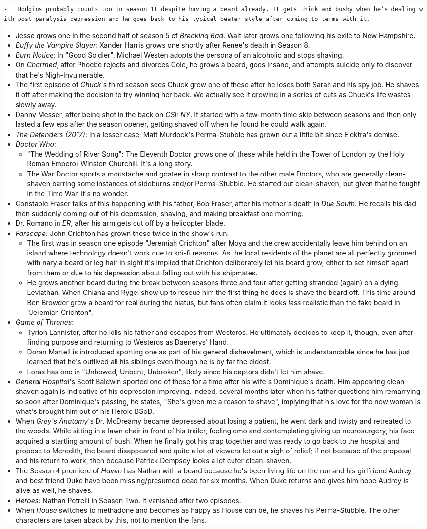     -   Hodgins probably counts too in season 11 despite having a beard already. It gets thick and bushy when he’s dealing with post paralysis depression and he goes back to his typical beater style after coming to terms with it.
-   Jesse grows one in the second half of season 5 of _Breaking Bad_. Walt later grows one following his exile to New Hampshire.
-   _Buffy the Vampire Slayer_: Xander Harris grows one shortly after Renee's death in Season 8.
-   _Burn Notice_: In "Good Soldier", Michael Westen adopts the persona of an alcoholic and stops shaving.
-   On _Charmed_, after Phoebe rejects and divorces Cole, he grows a beard, goes insane, and attempts suicide only to discover that he's Nigh-Invulnerable.
-   The first episode of _Chuck_'s third season sees Chuck grow one of these after he loses both Sarah and his spy job. He shaves it off after making the decision to try winning her back. We actually see it growing in a series of cuts as Chuck's life wastes slowly away.
-   Danny Messer, after being shot in the back on _CSI: NY_. It started with a few-month time skip between seasons and then only lasted a few eps after the season opener, getting shaved off when he found he could walk again.
-   _The Defenders (2017)_: In a lesser case, Matt Murdock's Perma-Stubble has grown out a little bit since Elektra's demise.
-   _Doctor Who_:
    -   "The Wedding of River Song": The Eleventh Doctor grows one of these while held in the Tower of London by the Holy Roman Emperor Winston Churchill. It's a long story.
    -   The War Doctor sports a moustache and goatee in sharp contrast to the other male Doctors, who are generally clean-shaven barring some instances of sideburns and/or Perma-Stubble. He started out clean-shaven, but given that he fought in the Time War, it's no wonder.
-   Constable Fraser talks of this happening with his father, Bob Fraser, after his mother's death in _Due South_. He recalls his dad then suddenly coming out of his depression, shaving, and making breakfast one morning.
-   Dr. Romano in _ER_, after his arm gets cut off by a helicopter blade.
-   _Farscape_: John Crichton has grown these twice in the show's run.
    -   The first was in season one episode "Jeremiah Crichton" after Moya and the crew accidentally leave him behind on an island where technology doesn't work due to sci-fi reasons. As the local residents of the planet are all perfectly groomed with nary a beard or leg hair in sight it's implied that Crichton deliberately let his beard grow, either to set himself apart from them or due to his depression about falling out with his shipmates.
    -   He grows another beard during the break between seasons three and four after getting stranded (again) on a dying Leviathan. When Chiana and Rygel show up to rescue him the first thing he does is shave the beard off. This time around Ben Browder grew a beard for real during the hiatus, but fans often claim it looks _less_ realistic than the fake beard in "Jeremiah Crichton".
-   _Game of Thrones_:
    -   Tyrion Lannister, after he kills his father and escapes from Westeros. He ultimately decides to keep it, though, even after finding purpose and returning to Westeros as Daenerys' Hand.
    -   Doran Martell is introduced sporting one as part of his general dishevelment, which is understandable since he has just learned that he's outlived all his siblings even though he is by far the eldest.
    -   Loras has one in "Unbowed, Unbent, Unbroken", likely since his captors didn't let him shave.
-   _General Hospital_'s Scott Baldwin sported one of these for a time after his wife's Dominique's death. Him appearing clean shaven again is indicative of his depression improving. Indeed, several months later when his father questions him remarrying so soon after Dominique's passing, he states, "She's given me a reason to shave", implying that his love for the new woman is what's brought him out of his Heroic BSoD.
-   When _Grey's Anatomy_'s Dr. McDreamy became depressed about losing a patient, he went dark and twisty and retreated to the woods. While sitting in a lawn chair in front of his trailer, feeling emo and contemplating giving up neurosurgery, his face acquired a startling amount of bush. When he finally got his crap together and was ready to go back to the hospital and propose to Meredith, the beard disappeared and quite a lot of viewers let out a sigh of relief; if not because of the proposal and his return to work, then because Patrick Dempsey looks a lot cuter clean-shaven.
-   The Season 4 premiere of _Haven_ has Nathan with a beard because he's been living life on the run and his girlfriend Audrey and best friend Duke have been missing/presumed dead for six months. When Duke returns and gives him hope Audrey is alive as well, he shaves.
-   _Heroes_: Nathan Petrelli in Season Two. It vanished after two episodes.
-   When _House_ switches to methadone and becomes as happy as House can be, he shaves his Perma-Stubble. The other characters are taken aback by this, not to mention the fans.